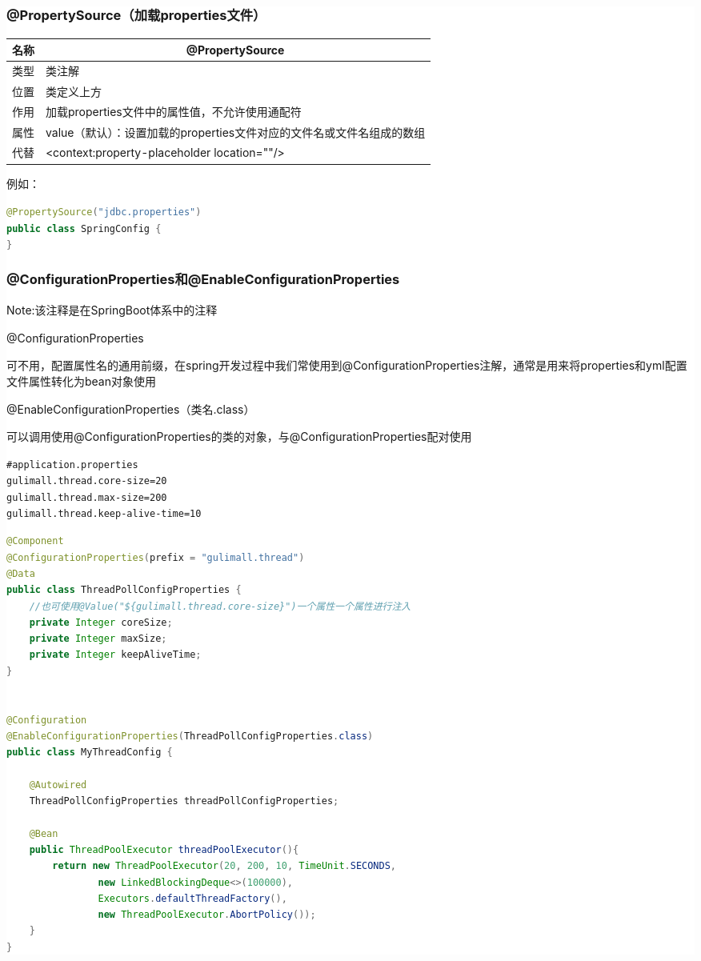### @PropertySource（加载properties文件）

| 名称 | @PropertySource                                              |
| ---- | ------------------------------------------------------------ |
| 类型 | 类注解                                                       |
| 位置 | 类定义上方                                                   |
| 作用 | 加载properties文件中的属性值，不允许使用通配符               |
| 属性 | value（默认）：设置加载的properties文件对应的文件名或文件名组成的数组 |
| 代替 |  <context:property-placeholder location=""/>                                 |

例如：

````java
@PropertySource("jdbc.properties")
public class SpringConfig {
}
````

### @ConfigurationProperties和@EnableConfigurationProperties

Note:该注释是在SpringBoot体系中的注释

@ConfigurationProperties

可不用，配置属性名的通用前缀，在spring开发过程中我们常使用到@ConfigurationProperties注解，通常是用来将properties和yml配置文件属性转化为bean对象使用

@EnableConfigurationProperties（类名.class）

可以调用使用@ConfigurationProperties的类的对象，与@ConfigurationProperties配对使用

```properties
#application.properties
gulimall.thread.core-size=20
gulimall.thread.max-size=200
gulimall.thread.keep-alive-time=10
```

```java
@Component
@ConfigurationProperties(prefix = "gulimall.thread")
@Data
public class ThreadPollConfigProperties {
    //也可使用@Value("${gulimall.thread.core-size}")一个属性一个属性进行注入
    private Integer coreSize;
    private Integer maxSize;
    private Integer keepAliveTime;
}


@Configuration
@EnableConfigurationProperties(ThreadPollConfigProperties.class)
public class MyThreadConfig {
    
    @Autowired
    ThreadPollConfigProperties threadPollConfigProperties;

    @Bean
    public ThreadPoolExecutor threadPoolExecutor(){
        return new ThreadPoolExecutor(20, 200, 10, TimeUnit.SECONDS,
                new LinkedBlockingDeque<>(100000),
                Executors.defaultThreadFactory(),
                new ThreadPoolExecutor.AbortPolicy());
    }
}
```
